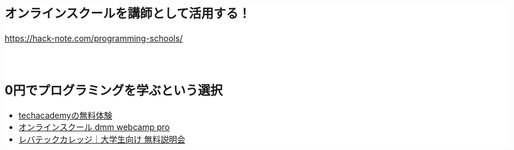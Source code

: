 ## オンラインスクールを講師として活用する！
https://hack-note.com/programming-schools/

　

## 0円でプログラミングを学ぶという選択
- [techacademyの無料体験](//af.moshimo.com/af/c/click?a_id=2612475&amp;p_id=1555&amp;pc_id=2816&amp;pl_id=22706&amp;url=https%3a%2f%2ftechacademy.jp%2fhtmlcss-trial%3futm_source%3dmoshimo%26utm_medium%3daffiliate%26utm_campaign%3dtextad)
- [オンラインスクール dmm webcamp pro](//af.moshimo.com/af/c/click?a_id=2612482&amp;p_id=1363&amp;pc_id=2297&amp;pl_id=39999&amp;guid=on)
- [レバテックカレッジ｜大学生向け 無料説明会](//af.moshimo.com/af/c/click?a_id=4071793&p_id=3198&pc_id=7488&pl_id=41848)

